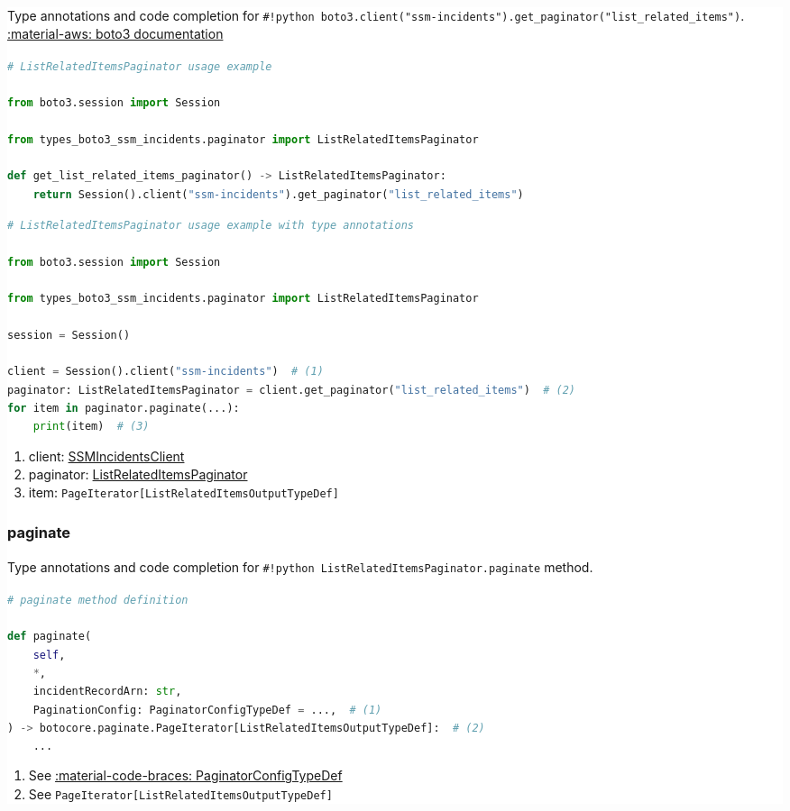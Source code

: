 Type annotations and code completion for `#!python boto3.client("ssm-incidents").get_paginator("list_related_items")`.
[:material-aws: boto3 documentation](https://boto3.amazonaws.com/v1/documentation/api/latest/reference/services/ssm-incidents/paginator/ListRelatedItems.html#SSMIncidents.Paginator.ListRelatedItems)

```python
# ListRelatedItemsPaginator usage example

from boto3.session import Session

from types_boto3_ssm_incidents.paginator import ListRelatedItemsPaginator

def get_list_related_items_paginator() -> ListRelatedItemsPaginator:
    return Session().client("ssm-incidents").get_paginator("list_related_items")
```

```python
# ListRelatedItemsPaginator usage example with type annotations

from boto3.session import Session

from types_boto3_ssm_incidents.paginator import ListRelatedItemsPaginator

session = Session()

client = Session().client("ssm-incidents")  # (1)
paginator: ListRelatedItemsPaginator = client.get_paginator("list_related_items")  # (2)
for item in paginator.paginate(...):
    print(item)  # (3)
```

1. client: [SSMIncidentsClient](./client.md)
2. paginator: [ListRelatedItemsPaginator](./paginators.md#listrelateditemspaginator)
3. item: `PageIterator[ListRelatedItemsOutputTypeDef]`


### paginate

Type annotations and code completion for `#!python ListRelatedItemsPaginator.paginate` method.

```python
# paginate method definition

def paginate(
    self,
    *,
    incidentRecordArn: str,
    PaginationConfig: PaginatorConfigTypeDef = ...,  # (1)
) -> botocore.paginate.PageIterator[ListRelatedItemsOutputTypeDef]:  # (2)
    ...
```

1. See [:material-code-braces: PaginatorConfigTypeDef](./type_defs.md#paginatorconfigtypedef)
2. See `PageIterator[ListRelatedItemsOutputTypeDef]`

